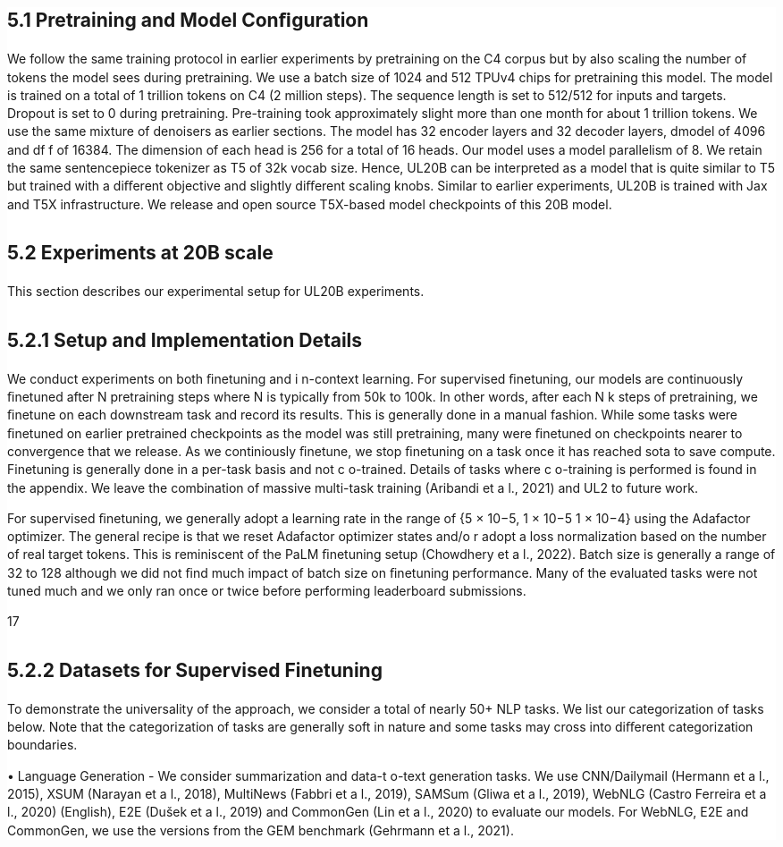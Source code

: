 ## 5.1 Pretraining and Model Conﬁguration

We follow the same training protocol in earlier experiments by pretraining on the C4 corpus but by also scaling the number of tokens the model sees during pretraining. We use a batch size of 1024 and 512 TPUv4 chips for pretraining this model. The model is trained on a total of 1 trillion tokens on C4 (2 million steps). The sequence length is set to 512/512 for inputs and targets. Dropout is set to 0 during pretraining. Pre-training took approximately slight more than one month for about 1 trillion tokens. We use the same mixture of denoisers as earlier sections. The model has 32 encoder layers and 32 decoder layers, dmodel of 4096 and df f of 16384. The dimension of each head is 256 for a total of 16 heads. Our model uses a model parallelism of 8. We retain the same sentencepiece tokenizer as T5 of 32k vocab size. Hence, UL20B can be interpreted as a model that is quite similar to T5 but trained with a diﬀerent objective and slightly diﬀerent scaling knobs. Similar to earlier experiments, UL20B is trained with Jax and T5X infrastructure. We release and open source T5X-based model checkpoints of this 20B model.

## 5.2 Experiments at 20B scale

This section describes our experimental setup for UL20B experiments.

## 5.2.1 Setup and Implementation Details

We conduct experiments on both ﬁnetuning and i n-context learning. For supervised ﬁnetuning, our models are continuously ﬁnetuned after N pretraining steps where N is typically from 50k to 100k. In other words, after each N k steps of pretraining, we ﬁnetune on each downstream task and record its results. This is generally done in a manual fashion. While some tasks were ﬁnetuned on earlier pretrained checkpoints as the model was still pretraining, many were ﬁnetuned on checkpoints nearer to convergence that we release. As we continiously ﬁnetune, we stop ﬁnetuning on a task once it has reached sota to save compute. Finetuning is generally done in a per-task basis and not c o-trained. Details of tasks where c o-training is performed is found in the appendix. We leave the combination of massive multi-task training (Aribandi et a l., 2021) and UL2 to future work.

For supervised ﬁnetuning, we generally adopt a learning rate in the range of {5 × 10−5, 1 × 10−5 1 × 10−4} using the Adafactor optimizer. The general recipe is that we reset Adafactor optimizer states and/o r adopt a loss normalization based on the number of real target tokens. This is reminiscent of the PaLM ﬁnetuning setup (Chowdhery et a l., 2022). Batch size is generally a range of 32 to 128 although we did not ﬁnd much impact of batch size on ﬁnetuning performance. Many of the evaluated tasks were not tuned much and we only ran once or twice before performing leaderboard submissions.

17

## 5.2.2 Datasets for Supervised Finetuning

To demonstrate the universality of the approach, we consider a total of nearly 50+ NLP tasks. We list our categorization of tasks below. Note that the categorization of tasks are generally soft in nature and some tasks may cross into diﬀerent categorization boundaries.

• Language Generation - We consider summarization and data-t o-text generation tasks. We use CNN/Dailymail (Hermann et a l., 2015), XSUM (Narayan et a l., 2018), MultiNews (Fabbri et a l., 2019), SAMSum (Gliwa et a l., 2019), WebNLG (Castro Ferreira et a l., 2020) (English), E2E (Dušek et a l., 2019) and CommonGen (Lin et a l., 2020) to evaluate our models. For WebNLG, E2E and CommonGen, we use the versions from the GEM benchmark (Gehrmann et a l., 2021).
